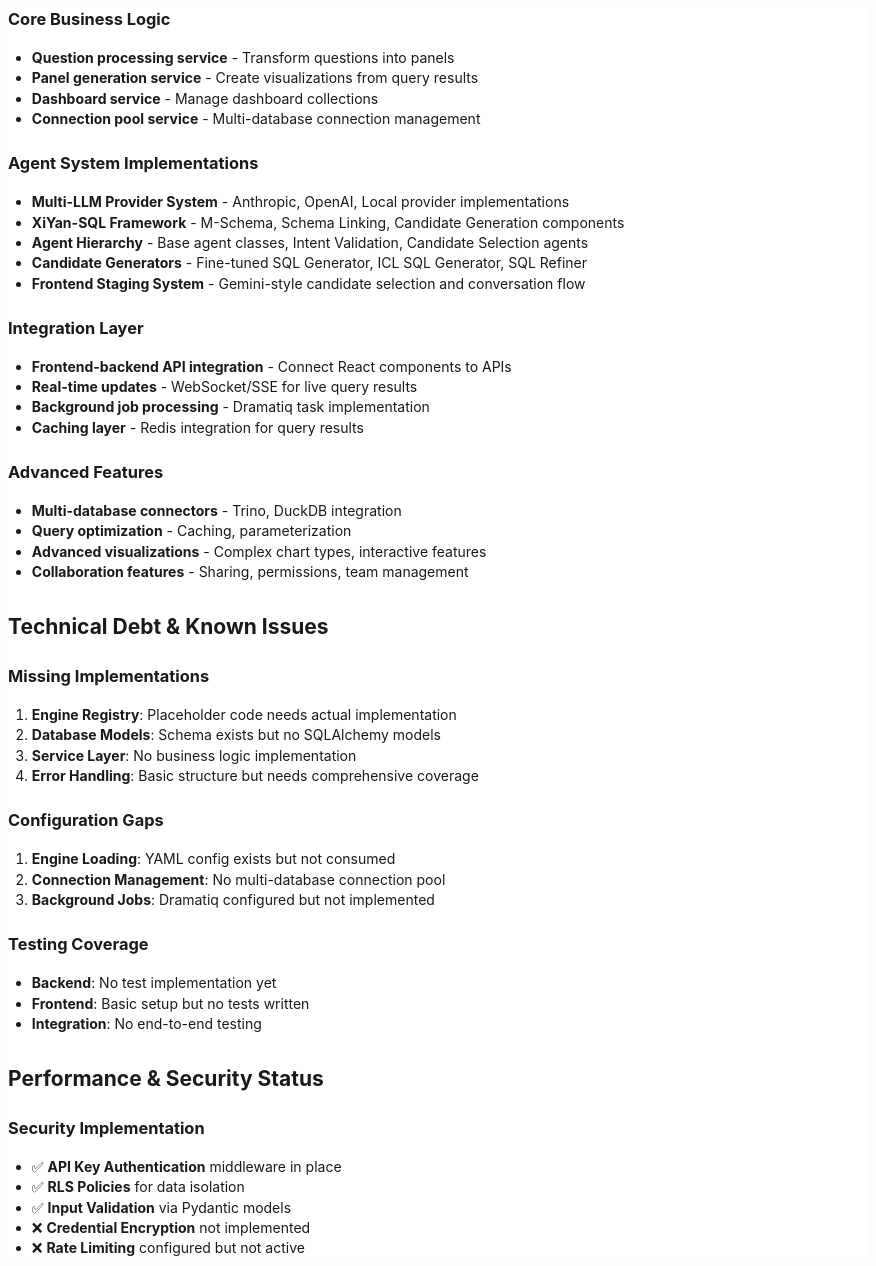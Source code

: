 ### Core Business Logic
- **Question processing service** - Transform questions into panels
- **Panel generation service** - Create visualizations from query results
- **Dashboard service** - Manage dashboard collections
- **Connection pool service** - Multi-database connection management

### Agent System Implementations
- **Multi-LLM Provider System** - Anthropic, OpenAI, Local provider implementations
- **XiYan-SQL Framework** - M-Schema, Schema Linking, Candidate Generation components
- **Agent Hierarchy** - Base agent classes, Intent Validation, Candidate Selection agents
- **Candidate Generators** - Fine-tuned SQL Generator, ICL SQL Generator, SQL Refiner
- **Frontend Staging System** - Gemini-style candidate selection and conversation flow

### Integration Layer
- **Frontend-backend API integration** - Connect React components to APIs
- **Real-time updates** - WebSocket/SSE for live query results
- **Background job processing** - Dramatiq task implementation
- **Caching layer** - Redis integration for query results

### Advanced Features
- **Multi-database connectors** - Trino, DuckDB integration
- **Query optimization** - Caching, parameterization
- **Advanced visualizations** - Complex chart types, interactive features
- **Collaboration features** - Sharing, permissions, team management

## Technical Debt & Known Issues

### Missing Implementations
1. **Engine Registry**: Placeholder code needs actual implementation
2. **Database Models**: Schema exists but no SQLAlchemy models
3. **Service Layer**: No business logic implementation
4. **Error Handling**: Basic structure but needs comprehensive coverage

### Configuration Gaps
1. **Engine Loading**: YAML config exists but not consumed
2. **Connection Management**: No multi-database connection pool
3. **Background Jobs**: Dramatiq configured but not implemented

### Testing Coverage
- **Backend**: No test implementation yet
- **Frontend**: Basic setup but no tests written
- **Integration**: No end-to-end testing

## Performance & Security Status

### Security Implementation
- ✅ **API Key Authentication** middleware in place
- ✅ **RLS Policies** for data isolation
- ✅ **Input Validation** via Pydantic models
- ❌ **Credential Encryption** not implemented
- ❌ **Rate Limiting** configured but not active
